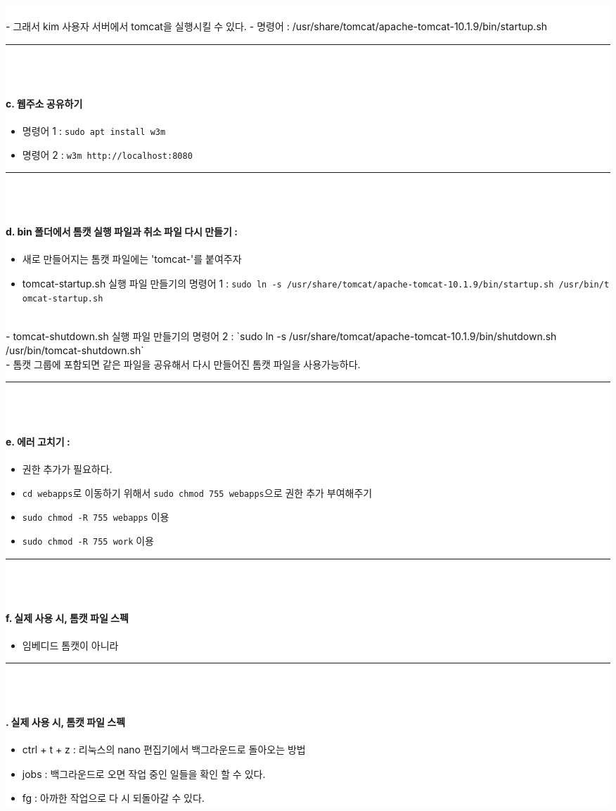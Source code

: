 <br>
- 그래서 kim 사용자 서버에서 tomcat을 실행시킬 수 있다.
	-  명령어 : /usr/share/tomcat/apache-tomcat-10.1.9/bin/startup.sh 
	
---

<br><br>

#### c. 웹주소 공유하기 

- 명령어 1 : `sudo apt install w3m`

- 명령어 2 : `w3m http://localhost:8080`

---

<br><br>

#### d. bin 폴더에서 톰캣 실행 파일과 취소 파일 다시 만들기  : 
	
- 새로 만들어지는 톰캣 파일에는 'tomcat-'를 붙여주자 

- tomcat-startup.sh 실행 파일 만들기의 명령어 1 : `sudo ln -s /usr/share/tomcat/apache-tomcat-10.1.9/bin/startup.sh /usr/bin/tomcat-startup.sh`

<br>
- tomcat-shutdown.sh 실행 파일 만들기의 명령어 2 : `sudo ln -s /usr/share/tomcat/apache-tomcat-10.1.9/bin/shutdown.sh /usr/bin/tomcat-shutdown.sh`


<br>
- 톰캣 그룹에 포함되면 같은 파일을 공유해서 다시 만들어진 톰캣 파일을 사용가능하다. 



---

<br><br>

#### e. 에러 고치기  : 

- 권한 추가가 필요하다.

- `cd webapps`로 이동하기 위해서 `sudo chmod 755 webapps`으로 권한 추가 부여해주기

- `sudo chmod -R 755 webapps` 이용 

- `sudo chmod -R 755 work` 이용 

---

<br><br>

#### f. 실제 사용 시, 톰캣 파일 스펙

- 임베디드 톰캣이 아니라   



---

<br><br>

#### . 실제 사용 시, 톰캣 파일 스펙

- ctrl + t + z : 리눅스의 nano 편집기에서 백그라운드로 돌아오는 방법

- jobs : 백그라운드로 오면 작업 중인 일들을 확인 할 수 있다.

- fg : 아까한 작업으로 다 시 되돌아갈 수 있다.





